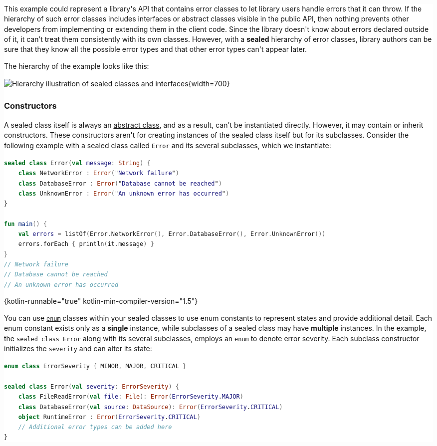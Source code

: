 This example could represent a library's API that contains error classes to let library users handle errors that it can throw. 
If the hierarchy of such error classes includes interfaces or abstract classes visible in the public API, then nothing 
prevents other developers from implementing or extending them in the client code. 
Since the library doesn't know about errors declared outside of it, it can’t treat them consistently with its own classes. 
However, with a **sealed** hierarchy of error classes, library authors can be sure that they know all the possible error 
types and that other error types can't appear later.

The hierarchy of the example looks like this:

![Hierarchy illustration of sealed classes and interfaces](sealed-classes-interfaces.svg){width=700}

### Constructors

A sealed class itself is always an [abstract class](classes.md#抽象类), and as a result, can't be instantiated directly. 
However, it may contain or inherit constructors. These constructors aren't for creating instances of the sealed class itself 
but for its subclasses. Consider the following example with a sealed class called `Error` and its several subclasses, 
which we instantiate:

```kotlin
sealed class Error(val message: String) {
    class NetworkError : Error("Network failure")
    class DatabaseError : Error("Database cannot be reached")
    class UnknownError : Error("An unknown error has occurred")
}

fun main() {
    val errors = listOf(Error.NetworkError(), Error.DatabaseError(), Error.UnknownError())
    errors.forEach { println(it.message) }
}
// Network failure 
// Database cannot be reached 
// An unknown error has occurred
```
{kotlin-runnable="true" kotlin-min-compiler-version="1.5"}

You can use [`enum`](enum-classes.md) classes within your sealed classes to use enum constants to represent states and provide 
additional detail. Each enum constant exists only as a **single** instance, while subclasses of a sealed class may 
have **multiple** instances.
In the example, the `sealed class Error` along with its several subclasses, employs an `enum` to denote error severity.
Each subclass constructor initializes the `severity` and can alter its state:

```kotlin
enum class ErrorSeverity { MINOR, MAJOR, CRITICAL }

sealed class Error(val severity: ErrorSeverity) {
    class FileReadError(val file: File): Error(ErrorSeverity.MAJOR)
    class DatabaseError(val source: DataSource): Error(ErrorSeverity.CRITICAL)
    object RuntimeError : Error(ErrorSeverity.CRITICAL)
    // Additional error types can be added here
}
```

